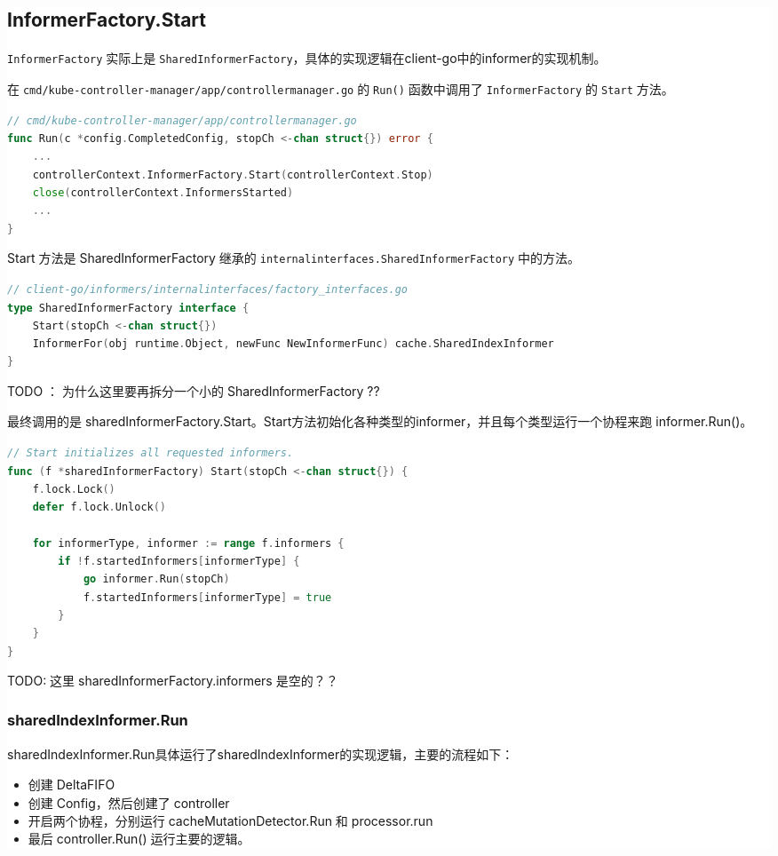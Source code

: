 ## InformerFactory.Start

`InformerFactory` 实际上是 `SharedInformerFactory`，具体的实现逻辑在client-go中的informer的实现机制。

在 `cmd/kube-controller-manager/app/controllermanager.go` 的 `Run()` 函数中调用了 `InformerFactory` 的 `Start` 方法。

```go
// cmd/kube-controller-manager/app/controllermanager.go
func Run(c *config.CompletedConfig, stopCh <-chan struct{}) error {
	...
	controllerContext.InformerFactory.Start(controllerContext.Stop)
	close(controllerContext.InformersStarted)
	...
}
```

Start 方法是 SharedInformerFactory 继承的 `internalinterfaces.SharedInformerFactory` 中的方法。


```go
// client-go/informers/internalinterfaces/factory_interfaces.go
type SharedInformerFactory interface {
	Start(stopCh <-chan struct{})
	InformerFor(obj runtime.Object, newFunc NewInformerFunc) cache.SharedIndexInformer
}
```

TODO ： 为什么这里要再拆分一个小的 SharedInformerFactory ??


最终调用的是 sharedInformerFactory.Start。Start方法初始化各种类型的informer，并且每个类型运行一个协程来跑 informer.Run()。

```go
// Start initializes all requested informers.
func (f *sharedInformerFactory) Start(stopCh <-chan struct{}) {
	f.lock.Lock()
	defer f.lock.Unlock()

	for informerType, informer := range f.informers {
		if !f.startedInformers[informerType] {
			go informer.Run(stopCh)
			f.startedInformers[informerType] = true
		}
	}
}
```

TODO: 这里 sharedInformerFactory.informers 是空的？？



### sharedIndexInformer.Run

sharedIndexInformer.Run具体运行了sharedIndexInformer的实现逻辑，主要的流程如下：

- 创建 DeltaFIFO
- 创建 Config，然后创建了 controller
- 开启两个协程，分别运行 cacheMutationDetector.Run 和 processor.run
- 最后 controller.Run() 运行主要的逻辑。
